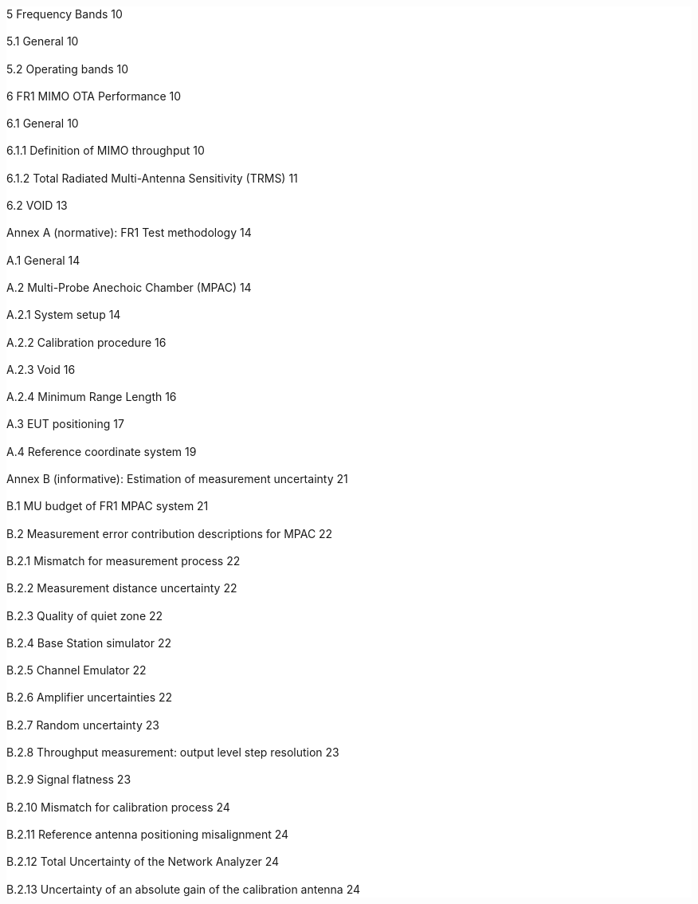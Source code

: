 5 Frequency Bands 10

5.1 General 10

5.2 Operating bands 10

6 FR1 MIMO OTA Performance 10

6.1 General 10

6.1.1 Definition of MIMO throughput 10

6.1.2 Total Radiated Multi-Antenna Sensitivity (TRMS) 11

6.2 VOID 13

Annex A (normative): FR1 Test methodology 14

A.1 General 14

A.2 Multi-Probe Anechoic Chamber (MPAC) 14

A.2.1 System setup 14

A.2.2 Calibration procedure 16

A.2.3 Void 16

A.2.4 Minimum Range Length 16

A.3 EUT positioning 17

A.4 Reference coordinate system 19

Annex B (informative): Estimation of measurement uncertainty 21

B.1 MU budget of FR1 MPAC system 21

B.2 Measurement error contribution descriptions for MPAC 22

B.2.1 Mismatch for measurement process 22

B.2.2 Measurement distance uncertainty 22

B.2.3 Quality of quiet zone 22

B.2.4 Base Station simulator 22

B.2.5 Channel Emulator 22

B.2.6 Amplifier uncertainties 22

B.2.7 Random uncertainty 23

B.2.8 Throughput measurement: output level step resolution 23

B.2.9 Signal flatness 23

B.2.10 Mismatch for calibration process 24

B.2.11 Reference antenna positioning misalignment 24

B.2.12 Total Uncertainty of the Network Analyzer 24

B.2.13 Uncertainty of an absolute gain of the calibration antenna 24
